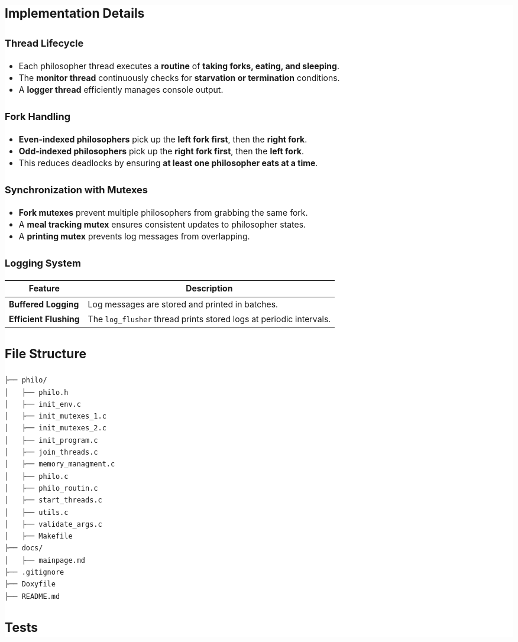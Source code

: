 ## Implementation Details

### **Thread Lifecycle**
- Each philosopher thread executes a **routine** of **taking forks, eating, and sleeping**.
- The **monitor thread** continuously checks for **starvation or termination** conditions.
- A **logger thread** efficiently manages console output.

### **Fork Handling**
- **Even-indexed philosophers** pick up the **left fork first**, then the **right fork**.
- **Odd-indexed philosophers** pick up the **right fork first**, then the **left fork**.
- This reduces deadlocks by ensuring **at least one philosopher eats at a time**.

### **Synchronization with Mutexes**
- **Fork mutexes** prevent multiple philosophers from grabbing the same fork.
- A **meal tracking mutex** ensures consistent updates to philosopher states.
- A **printing mutex** prevents log messages from overlapping.

### **Logging System**
| Feature | Description |
|---------|-------------|
| **Buffered Logging** | Log messages are stored and printed in batches. |
| **Efficient Flushing** | The `log_flusher` thread prints stored logs at periodic intervals. |

## File Structure
```
├── philo/
│   ├── philo.h
│   ├── init_env.c
│   ├── init_mutexes_1.c
│   ├── init_mutexes_2.c
│   ├── init_program.c
│   ├── join_threads.c
│   ├── memory_managment.c
│   ├── philo.c
│   ├── philo_routin.c
│   ├── start_threads.c
│   ├── utils.c
│   ├── validate_args.c
│   ├── Makefile
├── docs/
│   ├── mainpage.md
├── .gitignore
├── Doxyfile
├── README.md
```

## Tests
